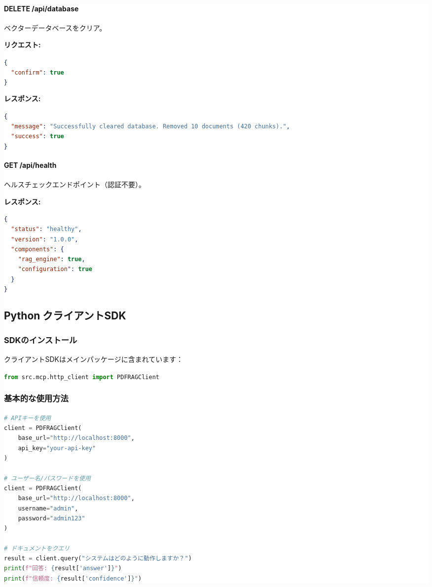 #### DELETE /api/database

ベクターデータベースをクリア。

**リクエスト:**

```json
{
  "confirm": true
}
```

**レスポンス:**

```json
{
  "message": "Successfully cleared database. Removed 10 documents (420 chunks).",
  "success": true
}
```

#### GET /api/health

ヘルスチェックエンドポイント（認証不要）。

**レスポンス:**

```json
{
  "status": "healthy",
  "version": "1.0.0",
  "components": {
    "rag_engine": true,
    "configuration": true
  }
}
```

## Python クライアントSDK

### SDKのインストール

クライアントSDKはメインパッケージに含まれています：

```python
from src.mcp.http_client import PDFRAGClient
```

### 基本的な使用方法

```python
# APIキーを使用
client = PDFRAGClient(
    base_url="http://localhost:8000",
    api_key="your-api-key"
)

# ユーザー名/パスワードを使用
client = PDFRAGClient(
    base_url="http://localhost:8000",
    username="admin",
    password="admin123"
)

# ドキュメントをクエリ
result = client.query("システムはどのように動作しますか？")
print(f"回答: {result['answer']}")
print(f"信頼度: {result['confidence']}")

```